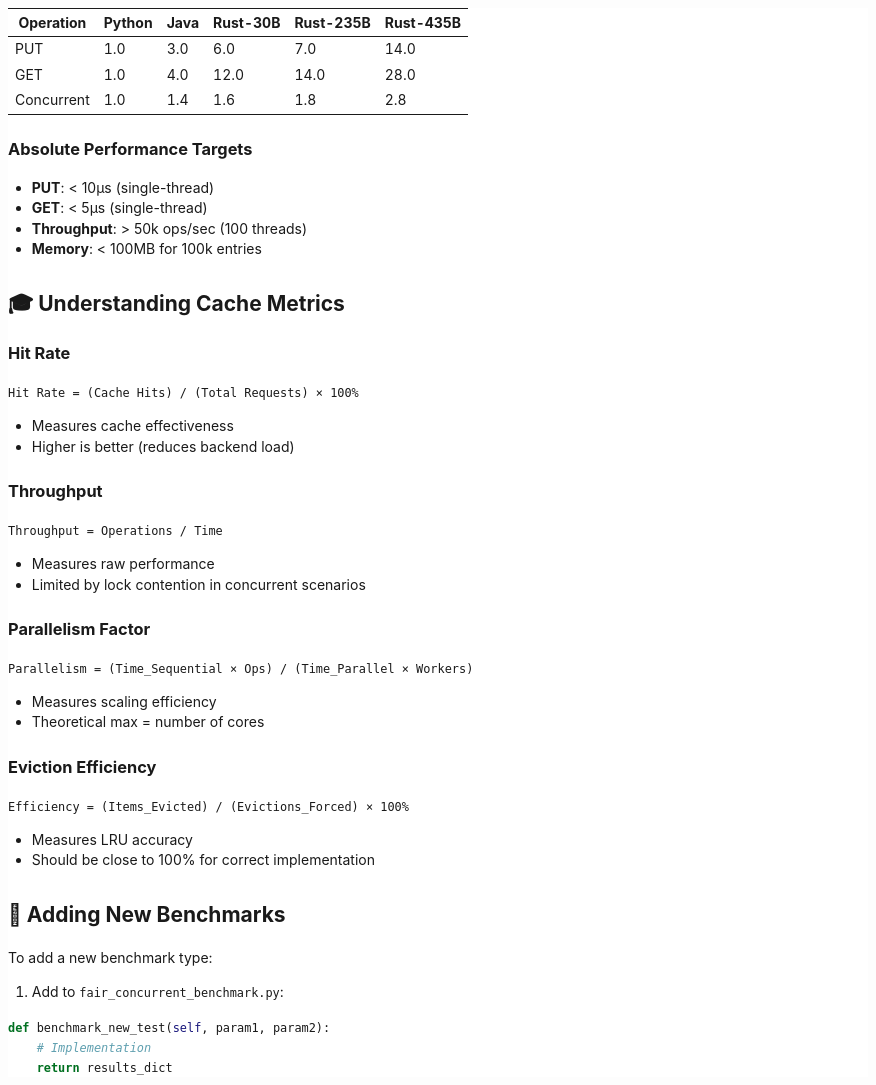 | Operation | Python | Java | Rust-30B | Rust-235B | Rust-435B |
|-----------|--------|------|----------|-----------|-----------|
| PUT | 1.0 | 3.0 | 6.0 | 7.0 | 14.0 |
| GET | 1.0 | 4.0 | 12.0 | 14.0 | 28.0 |
| Concurrent | 1.0 | 1.4 | 1.6 | 1.8 | 2.8 |

### Absolute Performance Targets

- **PUT**: < 10μs (single-thread)
- **GET**: < 5μs (single-thread)
- **Throughput**: > 50k ops/sec (100 threads)
- **Memory**: < 100MB for 100k entries

## 🎓 Understanding Cache Metrics

### Hit Rate
```
Hit Rate = (Cache Hits) / (Total Requests) × 100%
```
- Measures cache effectiveness
- Higher is better (reduces backend load)

### Throughput
```
Throughput = Operations / Time
```
- Measures raw performance
- Limited by lock contention in concurrent scenarios

### Parallelism Factor
```
Parallelism = (Time_Sequential × Ops) / (Time_Parallel × Workers)
```
- Measures scaling efficiency
- Theoretical max = number of cores

### Eviction Efficiency
```
Efficiency = (Items_Evicted) / (Evictions_Forced) × 100%
```
- Measures LRU accuracy
- Should be close to 100% for correct implementation

## 📝 Adding New Benchmarks

To add a new benchmark type:

1. Add to `fair_concurrent_benchmark.py`:
```python
def benchmark_new_test(self, param1, param2):
    # Implementation
    return results_dict
```

